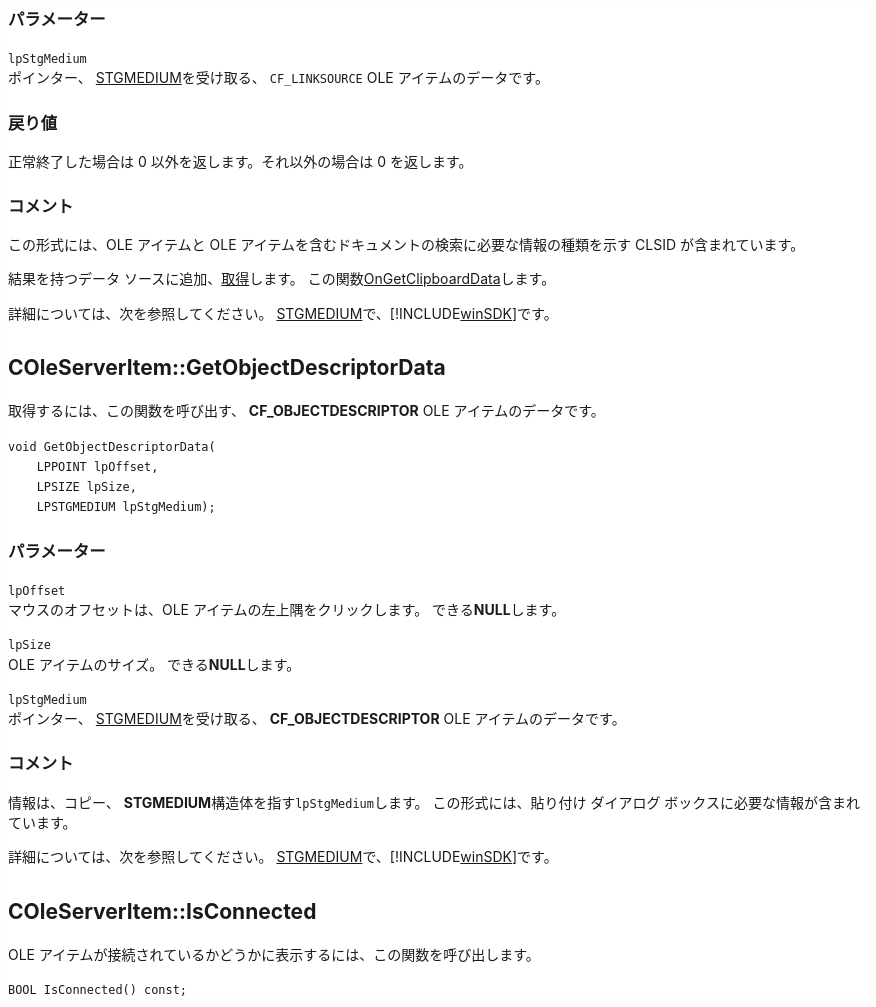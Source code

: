 ### <a name="parameters"></a>パラメーター  
 `lpStgMedium`  
 ポインター、 [STGMEDIUM](http://msdn.microsoft.com/library/windows/desktop/ms683812)を受け取る、 `CF_LINKSOURCE` OLE アイテムのデータです。  
  
### <a name="return-value"></a>戻り値  
 正常終了した場合は 0 以外を返します。それ以外の場合は 0 を返します。  
  
### <a name="remarks"></a>コメント  
 この形式には、OLE アイテムと OLE アイテムを含むドキュメントの検索に必要な情報の種類を示す CLSID が含まれています。  
  
 結果を持つデータ ソースに追加、[取得](../../mfc/reference/coledatasource-class.md#cachedata)します。 この関数[OnGetClipboardData](#ongetclipboarddata)します。  
  
 詳細については、次を参照してください。 [STGMEDIUM](http://msdn.microsoft.com/library/windows/desktop/ms683812)で、[!INCLUDE[winSDK](../../atl/includes/winsdk_md.md)]です。  
  
##  <a name="a-namegetobjectdescriptordataa--coleserveritemgetobjectdescriptordata"></a><a name="getobjectdescriptordata"></a>COleServerItem::GetObjectDescriptorData  
 取得するには、この関数を呼び出す、 **CF_OBJECTDESCRIPTOR** OLE アイテムのデータです。  
  
```  
void GetObjectDescriptorData(
    LPPOINT lpOffset,  
    LPSIZE lpSize,  
    LPSTGMEDIUM lpStgMedium);
```  
  
### <a name="parameters"></a>パラメーター  
 `lpOffset`  
 マウスのオフセットは、OLE アイテムの左上隅をクリックします。 できる**NULL**します。  
  
 `lpSize`  
 OLE アイテムのサイズ。 できる**NULL**します。  
  
 `lpStgMedium`  
 ポインター、 [STGMEDIUM](http://msdn.microsoft.com/library/windows/desktop/ms683812)を受け取る、 **CF_OBJECTDESCRIPTOR** OLE アイテムのデータです。  
  
### <a name="remarks"></a>コメント  
 情報は、コピー、 **STGMEDIUM**構造体を指す`lpStgMedium`します。 この形式には、貼り付け ダイアログ ボックスに必要な情報が含まれています。  
  
 詳細については、次を参照してください。 [STGMEDIUM](http://msdn.microsoft.com/library/windows/desktop/ms683812)で、[!INCLUDE[winSDK](../../atl/includes/winsdk_md.md)]です。  
  
##  <a name="a-nameisconnecteda--coleserveritemisconnected"></a><a name="isconnected"></a>COleServerItem::IsConnected  
 OLE アイテムが接続されているかどうかに表示するには、この関数を呼び出します。  
  
```  
BOOL IsConnected() const;  
```  
  